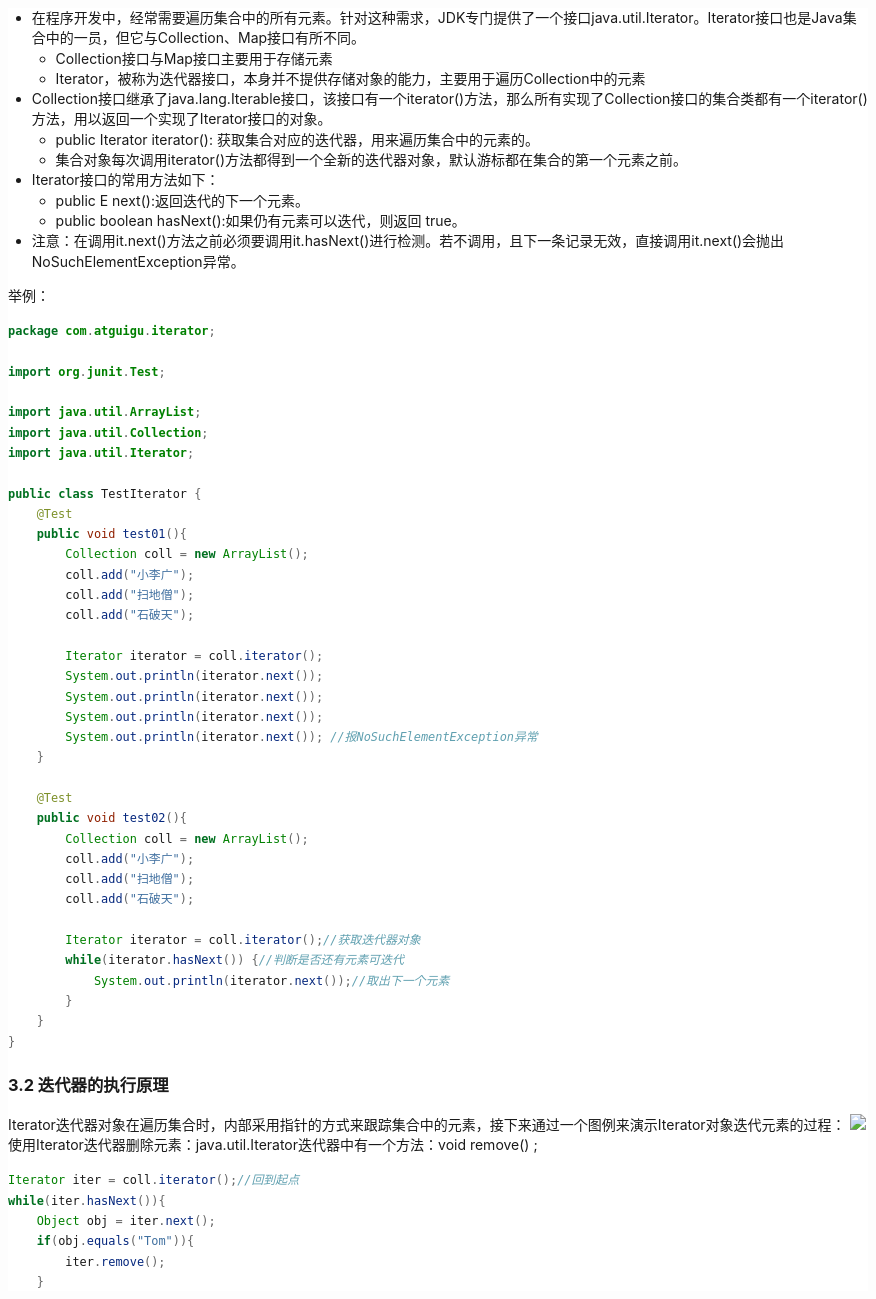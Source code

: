 - 在程序开发中，经常需要遍历集合中的所有元素。针对这种需求，JDK专门提供了一个接口java.util.Iterator。Iterator接口也是Java集合中的一员，但它与Collection、Map接口有所不同。
   - Collection接口与Map接口主要用于存储元素
   - Iterator，被称为迭代器接口，本身并不提供存储对象的能力，主要用于遍历Collection中的元素
- Collection接口继承了java.lang.Iterable接口，该接口有一个iterator()方法，那么所有实现了Collection接口的集合类都有一个iterator()方法，用以返回一个实现了Iterator接口的对象。
   - public Iterator iterator(): 获取集合对应的迭代器，用来遍历集合中的元素的。
   - 集合对象每次调用iterator()方法都得到一个全新的迭代器对象，默认游标都在集合的第一个元素之前。
- Iterator接口的常用方法如下：
   - public E next():返回迭代的下一个元素。
   - public boolean hasNext():如果仍有元素可以迭代，则返回 true。
- 注意：在调用it.next()方法之前必须要调用it.hasNext()进行检测。若不调用，且下一条记录无效，直接调用it.next()会抛出NoSuchElementException异常。

举例：
```java
package com.atguigu.iterator;

import org.junit.Test;

import java.util.ArrayList;
import java.util.Collection;
import java.util.Iterator;

public class TestIterator {
    @Test
    public void test01(){
        Collection coll = new ArrayList();
        coll.add("小李广");
        coll.add("扫地僧");
        coll.add("石破天");

        Iterator iterator = coll.iterator();
        System.out.println(iterator.next());
        System.out.println(iterator.next());
        System.out.println(iterator.next());
        System.out.println(iterator.next()); //报NoSuchElementException异常
    }

    @Test
    public void test02(){
        Collection coll = new ArrayList();
        coll.add("小李广");
        coll.add("扫地僧");
        coll.add("石破天");

        Iterator iterator = coll.iterator();//获取迭代器对象
        while(iterator.hasNext()) {//判断是否还有元素可迭代
            System.out.println(iterator.next());//取出下一个元素
        }
    }
}
```
### 3.2 迭代器的执行原理
Iterator迭代器对象在遍历集合时，内部采用指针的方式来跟踪集合中的元素，接下来通过一个图例来演示Iterator对象迭代元素的过程：
![](https://raw.githubusercontent.com/choodsire666/blog-img/main/集合**/d2026f6bc3bbc041f80f5b660dc066cd.png)
使用Iterator迭代器删除元素：java.util.Iterator迭代器中有一个方法：void remove() ;
```java
Iterator iter = coll.iterator();//回到起点
while(iter.hasNext()){
    Object obj = iter.next();
    if(obj.equals("Tom")){
        iter.remove();
    }
```